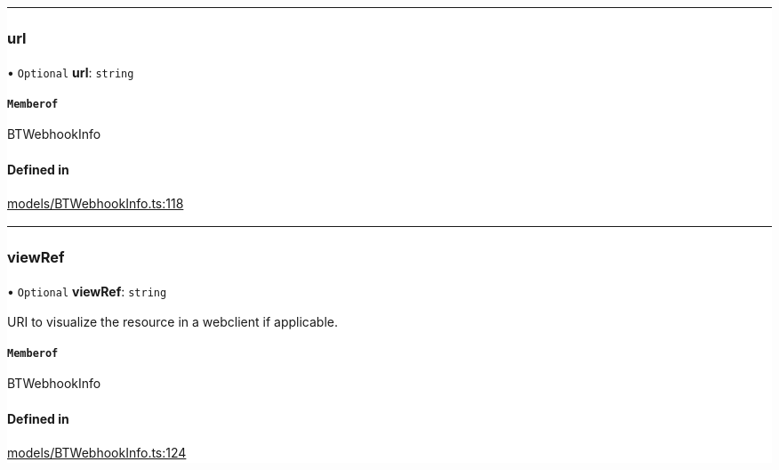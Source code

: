 ___

### url

• `Optional` **url**: `string`

**`Memberof`**

BTWebhookInfo

#### Defined in

[models/BTWebhookInfo.ts:118](https://github.com/toebes/onshape-typescript-fetch/blob/3e11ae1/models/BTWebhookInfo.ts#L118)

___

### viewRef

• `Optional` **viewRef**: `string`

URI to visualize the resource in a webclient if applicable.

**`Memberof`**

BTWebhookInfo

#### Defined in

[models/BTWebhookInfo.ts:124](https://github.com/toebes/onshape-typescript-fetch/blob/3e11ae1/models/BTWebhookInfo.ts#L124)
